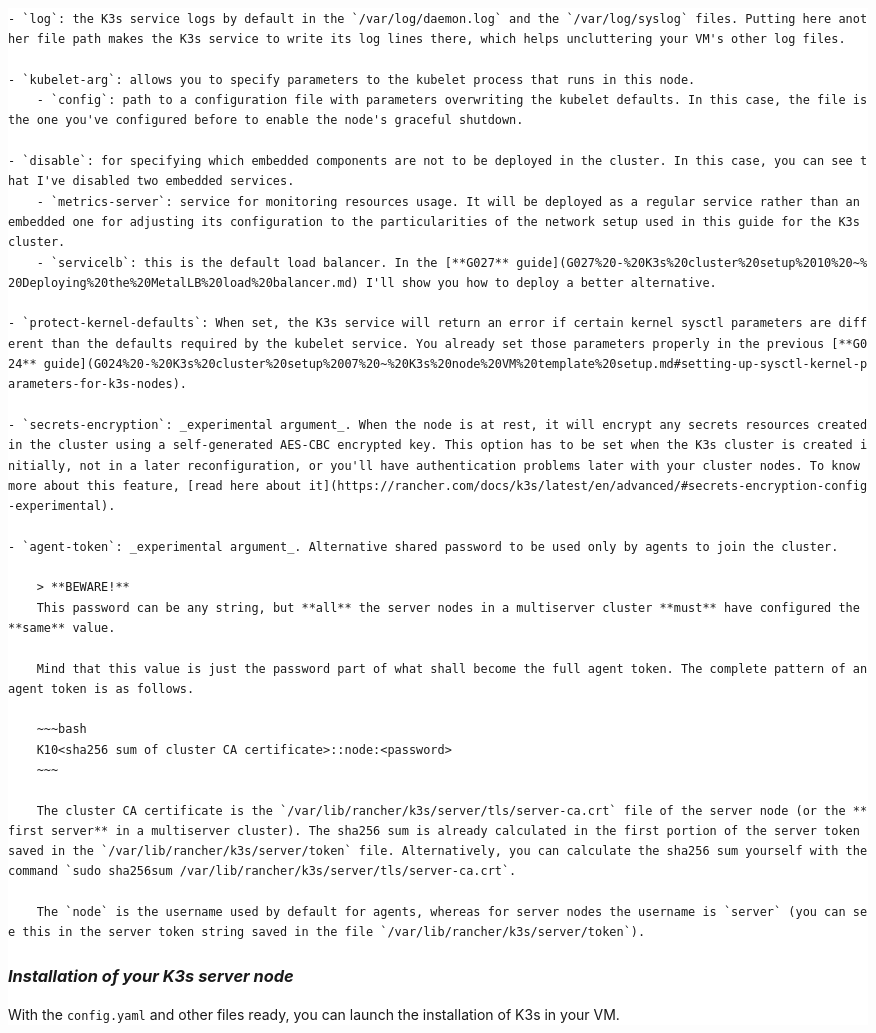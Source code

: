     - `log`: the K3s service logs by default in the `/var/log/daemon.log` and the `/var/log/syslog` files. Putting here another file path makes the K3s service to write its log lines there, which helps uncluttering your VM's other log files.

    - `kubelet-arg`: allows you to specify parameters to the kubelet process that runs in this node.
        - `config`: path to a configuration file with parameters overwriting the kubelet defaults. In this case, the file is the one you've configured before to enable the node's graceful shutdown.

    - `disable`: for specifying which embedded components are not to be deployed in the cluster. In this case, you can see that I've disabled two embedded services.
        - `metrics-server`: service for monitoring resources usage. It will be deployed as a regular service rather than an embedded one for adjusting its configuration to the particularities of the network setup used in this guide for the K3s cluster.
        - `servicelb`: this is the default load balancer. In the [**G027** guide](G027%20-%20K3s%20cluster%20setup%2010%20~%20Deploying%20the%20MetalLB%20load%20balancer.md) I'll show you how to deploy a better alternative.

    - `protect-kernel-defaults`: When set, the K3s service will return an error if certain kernel sysctl parameters are different than the defaults required by the kubelet service. You already set those parameters properly in the previous [**G024** guide](G024%20-%20K3s%20cluster%20setup%2007%20~%20K3s%20node%20VM%20template%20setup.md#setting-up-sysctl-kernel-parameters-for-k3s-nodes).

    - `secrets-encryption`: _experimental argument_. When the node is at rest, it will encrypt any secrets resources created in the cluster using a self-generated AES-CBC encrypted key. This option has to be set when the K3s cluster is created initially, not in a later reconfiguration, or you'll have authentication problems later with your cluster nodes. To know more about this feature, [read here about it](https://rancher.com/docs/k3s/latest/en/advanced/#secrets-encryption-config-experimental).

    - `agent-token`: _experimental argument_. Alternative shared password to be used only by agents to join the cluster.

        > **BEWARE!**  
        This password can be any string, but **all** the server nodes in a multiserver cluster **must** have configured the **same** value.

        Mind that this value is just the password part of what shall become the full agent token. The complete pattern of an agent token is as follows.

        ~~~bash
        K10<sha256 sum of cluster CA certificate>::node:<password>
        ~~~

        The cluster CA certificate is the `/var/lib/rancher/k3s/server/tls/server-ca.crt` file of the server node (or the **first server** in a multiserver cluster). The sha256 sum is already calculated in the first portion of the server token saved in the `/var/lib/rancher/k3s/server/token` file. Alternatively, you can calculate the sha256 sum yourself with the command `sudo sha256sum /var/lib/rancher/k3s/server/tls/server-ca.crt`.

        The `node` is the username used by default for agents, whereas for server nodes the username is `server` (you can see this in the server token string saved in the file `/var/lib/rancher/k3s/server/token`).

### _Installation of your K3s server node_

With the `config.yaml` and other files ready, you can launch the installation of K3s in your VM.

